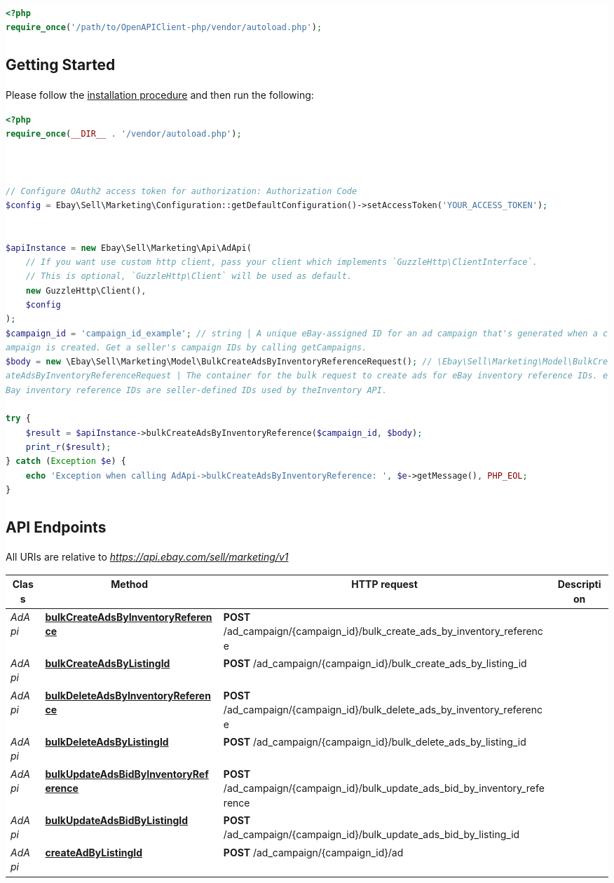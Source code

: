 ```php
<?php
require_once('/path/to/OpenAPIClient-php/vendor/autoload.php');
```

## Getting Started

Please follow the [installation procedure](#installation--usage) and then run the following:

```php
<?php
require_once(__DIR__ . '/vendor/autoload.php');



// Configure OAuth2 access token for authorization: Authorization Code
$config = Ebay\Sell\Marketing\Configuration::getDefaultConfiguration()->setAccessToken('YOUR_ACCESS_TOKEN');


$apiInstance = new Ebay\Sell\Marketing\Api\AdApi(
    // If you want use custom http client, pass your client which implements `GuzzleHttp\ClientInterface`.
    // This is optional, `GuzzleHttp\Client` will be used as default.
    new GuzzleHttp\Client(),
    $config
);
$campaign_id = 'campaign_id_example'; // string | A unique eBay-assigned ID for an ad campaign that's generated when a campaign is created. Get a seller's campaign IDs by calling getCampaigns.
$body = new \Ebay\Sell\Marketing\Model\BulkCreateAdsByInventoryReferenceRequest(); // \Ebay\Sell\Marketing\Model\BulkCreateAdsByInventoryReferenceRequest | The container for the bulk request to create ads for eBay inventory reference IDs. eBay inventory reference IDs are seller-defined IDs used by theInventory API.

try {
    $result = $apiInstance->bulkCreateAdsByInventoryReference($campaign_id, $body);
    print_r($result);
} catch (Exception $e) {
    echo 'Exception when calling AdApi->bulkCreateAdsByInventoryReference: ', $e->getMessage(), PHP_EOL;
}

```

## API Endpoints

All URIs are relative to *https://api.ebay.com/sell/marketing/v1*

Class | Method | HTTP request | Description
------------ | ------------- | ------------- | -------------
*AdApi* | [**bulkCreateAdsByInventoryReference**](docs/Api/AdApi.md#bulkcreateadsbyinventoryreference) | **POST** /ad_campaign/{campaign_id}/bulk_create_ads_by_inventory_reference | 
*AdApi* | [**bulkCreateAdsByListingId**](docs/Api/AdApi.md#bulkcreateadsbylistingid) | **POST** /ad_campaign/{campaign_id}/bulk_create_ads_by_listing_id | 
*AdApi* | [**bulkDeleteAdsByInventoryReference**](docs/Api/AdApi.md#bulkdeleteadsbyinventoryreference) | **POST** /ad_campaign/{campaign_id}/bulk_delete_ads_by_inventory_reference | 
*AdApi* | [**bulkDeleteAdsByListingId**](docs/Api/AdApi.md#bulkdeleteadsbylistingid) | **POST** /ad_campaign/{campaign_id}/bulk_delete_ads_by_listing_id | 
*AdApi* | [**bulkUpdateAdsBidByInventoryReference**](docs/Api/AdApi.md#bulkupdateadsbidbyinventoryreference) | **POST** /ad_campaign/{campaign_id}/bulk_update_ads_bid_by_inventory_reference | 
*AdApi* | [**bulkUpdateAdsBidByListingId**](docs/Api/AdApi.md#bulkupdateadsbidbylistingid) | **POST** /ad_campaign/{campaign_id}/bulk_update_ads_bid_by_listing_id | 
*AdApi* | [**createAdByListingId**](docs/Api/AdApi.md#createadbylistingid) | **POST** /ad_campaign/{campaign_id}/ad | 